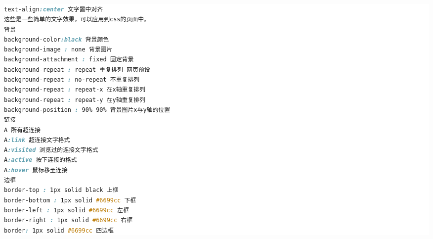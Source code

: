 ```css
text-align:center 文字置中对齐
这些是一些简单的文字效果，可以应用到css的页面中。　
背景
background-color:black 背景颜色
background-image : none 背景图片
background-attachment : fixed 固定背景
background-repeat : repeat 重复排列-网页预设
background-repeat : no-repeat 不重复排列
background-repeat : repeat-x 在x轴重复排列
background-repeat : repeat-y 在y轴重复排列
background-position : 90% 90% 背景图片x与y轴的位置 　
链接
A 所有超连接
A:link 超连接文字格式
A:visited 浏览过的连接文字格式
A:active 按下连接的格式
A:hover 鼠标移至连接
边框
border-top : 1px solid black 上框
border-bottom : 1px solid #6699cc 下框
border-left : 1px solid #6699cc 左框
border-right : 1px solid #6699cc 右框
border: 1px solid #6699cc 四边框
```